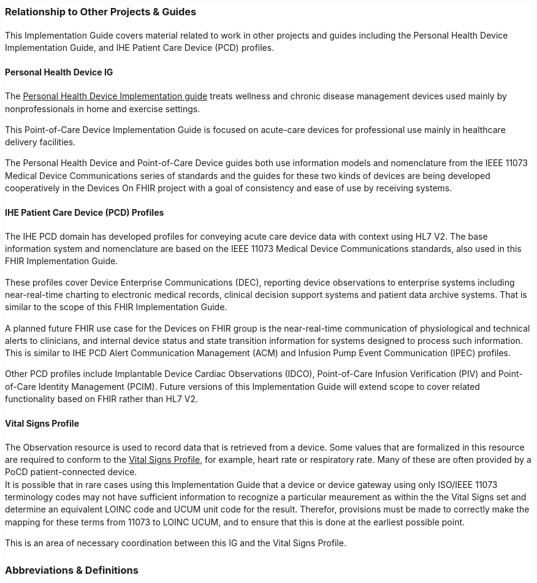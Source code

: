 
### Relationship to Other Projects & Guides
This Implementation Guide covers material related to work in other projects and guides including the Personal Health Device Implementation Guide, and IHE Patient Care Device (PCD) profiles.

#### Personal Health Device IG
The [Personal Health Device Implementation guide](http://hl7.org/fhir/uv/phd/) treats wellness and chronic disease management devices used mainly by nonprofessionals in home and exercise settings. 

This Point-of-Care Device Implementation Guide is focused on acute-care devices for professional use mainly in healthcare delivery facilities. 

The Personal Health Device and Point-of-Care Device guides both use information models and nomenclature from the IEEE 11073 Medical Device Communications series of standards and the guides for these two kinds of devices are being developed cooperatively in the Devices On FHIR project with a goal of consistency and ease of use by receiving systems.

#### IHE Patient Care Device (PCD) Profiles
The IHE PCD domain has developed profiles for conveying acute care device data with context using HL7 V2. The base information system and nomenclature are based on the IEEE 11073 Medical Device Communications standards, also used in this FHIR Implementation Guide. 

These profiles cover Device Enterprise Communications (DEC), 
reporting device observations to enterprise systems including near-real-time 
charting to electronic medical records, clinical decision support systems and patient data archive systems. 
That is similar to the scope of this FHIR Implementation Guide.

A planned future FHIR use case for the Devices on FHIR group is the near-real-time communication of physiological and technical alerts to clinicians, and internal device status and state transition information for systems designed to process such information. This is similar to IHE PCD Alert Communication Management (ACM) and Infusion Pump Event Communication (IPEC) profiles.

Other PCD profiles include Implantable Device Cardiac Observations (IDCO), Point-of-Care Infusion Verification (PIV) and Point-of-Care Identity Management (PCIM). Future versions of this Implementation Guide will extend scope to cover related functionality based on FHIR rather than HL7 V2.

#### Vital Signs Profile
The Observation resource is used to record data that is retrieved from a device. Some values that are 
formalized in this resource are required to conform to the 
[Vital Signs Profile](http://hl7.org/fhir/observation-vitalsigns.html),
for example, heart rate or respiratory rate. Many of these are often provided by a PoCD patient-connected device.  
It is possible that in rare cases using this Implementation Guide that a device or device gateway using only ISO/IEEE 11073 terminology codes may not have sufficient information to recognize a particular meaurement as within the the Vital Signs set and determine an equivalent LOINC code and UCUM unit code for the result.  Therefor, provisions must be made to correctly make the mapping for these terms from 11073 to LOINC UCUM, and to ensure that this is done at the earliest possible point.

This is an area of necessary coordination between this IG and the Vital Signs Profile.


### Abbreviations & Definitions
